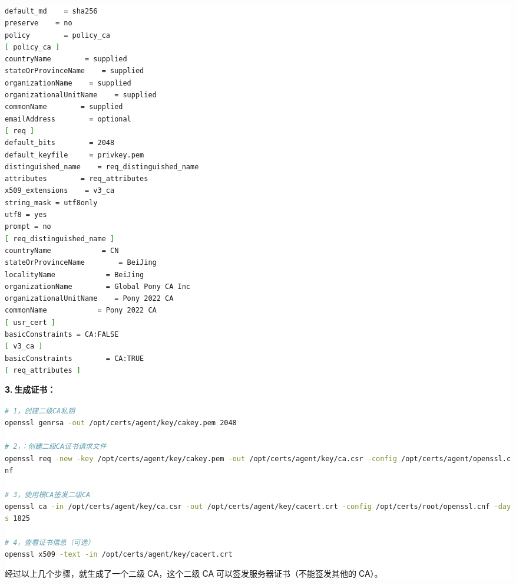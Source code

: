 ```bash
default_md    = sha256
preserve    = no
policy        = policy_ca
[ policy_ca ]
countryName        = supplied
stateOrProvinceName    = supplied
organizationName    = supplied
organizationalUnitName    = supplied
commonName        = supplied
emailAddress        = optional
[ req ]
default_bits        = 2048
default_keyfile     = privkey.pem
distinguished_name    = req_distinguished_name
attributes        = req_attributes
x509_extensions    = v3_ca
string_mask = utf8only
utf8 = yes
prompt = no
[ req_distinguished_name ]
countryName            = CN
stateOrProvinceName        = BeiJing
localityName            = BeiJing
organizationName        = Global Pony CA Inc
organizationalUnitName    = Pony 2022 CA
commonName            = Pony 2022 CA
[ usr_cert ]
basicConstraints = CA:FALSE
[ v3_ca ]
basicConstraints        = CA:TRUE
[ req_attributes ]
```

**3. 生成证书：**

```bash
# 1，创建二级CA私钥
openssl genrsa -out /opt/certs/agent/key/cakey.pem 2048

# 2，：创建二级CA证书请求文件
openssl req -new -key /opt/certs/agent/key/cakey.pem -out /opt/certs/agent/key/ca.csr -config /opt/certs/agent/openssl.cnf

# 3，使用根CA签发二级CA
openssl ca -in /opt/certs/agent/key/ca.csr -out /opt/certs/agent/key/cacert.crt -config /opt/certs/root/openssl.cnf -days 1825

# 4，查看证书信息（可选）
openssl x509 -text -in /opt/certs/agent/key/cacert.crt
```

经过以上几个步骤，就生成了一个二级 CA，这个二级 CA 可以签发服务器证书（不能签发其他的 CA）。
